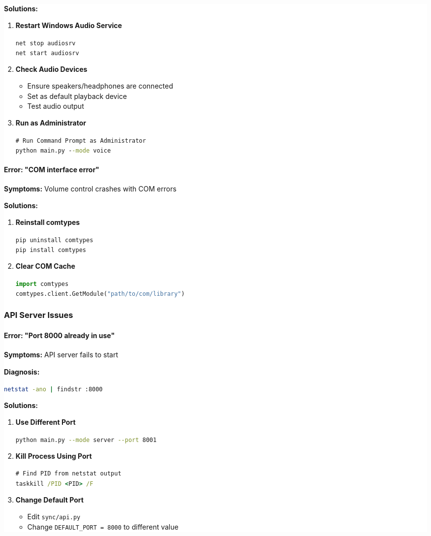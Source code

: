 **Solutions:**
1. **Restart Windows Audio Service**
   ```cmd
   net stop audiosrv
   net start audiosrv
   ```

2. **Check Audio Devices**
   - Ensure speakers/headphones are connected
   - Set as default playback device
   - Test audio output

3. **Run as Administrator**
   ```cmd
   # Run Command Prompt as Administrator
   python main.py --mode voice
   ```

#### Error: "COM interface error"
**Symptoms:** Volume control crashes with COM errors

**Solutions:**
1. **Reinstall comtypes**
   ```bash
   pip uninstall comtypes
   pip install comtypes
   ```

2. **Clear COM Cache**
   ```python
   import comtypes
   comtypes.client.GetModule("path/to/com/library")
   ```

### API Server Issues

#### Error: "Port 8000 already in use"
**Symptoms:** API server fails to start

**Diagnosis:**
```bash
netstat -ano | findstr :8000
```

**Solutions:**
1. **Use Different Port**
   ```bash
   python main.py --mode server --port 8001
   ```

2. **Kill Process Using Port**
   ```cmd
   # Find PID from netstat output
   taskkill /PID <PID> /F
   ```

3. **Change Default Port**
   - Edit `sync/api.py`
   - Change `DEFAULT_PORT = 8000` to different value
